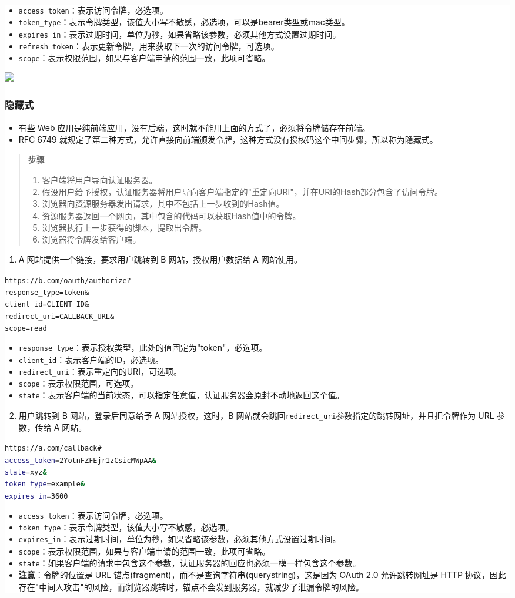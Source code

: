 - `access_token`：表示访问令牌，必选项。
- `token_type`：表示令牌类型，该值大小写不敏感，必选项，可以是bearer类型或mac类型。
- `expires_in`：表示过期时间，单位为秒，如果省略该参数，必须其他方式设置过期时间。
- `refresh_token`：表示更新令牌，用来获取下一次的访问令牌，可选项。
- `scope`：表示权限范围，如果与客户端申请的范围一致，此项可省略。

![](https://raw.githubusercontent.com/LuShan123888/Files/main/Pictures/2020-12-10-bg2019040905.jpg)

### 隐藏式

- 有些 Web 应用是纯前端应用，没有后端，这时就不能用上面的方式了，必须将令牌储存在前端。
- RFC 6749 就规定了第二种方式，允许直接向前端颁发令牌，这种方式没有授权码这个中间步骤，所以称为隐藏式。

> **步骤**
>
> 1. 客户端将用户导向认证服务器。
> 2. 假设用户给予授权，认证服务器将用户导向客户端指定的"重定向URI"，并在URI的Hash部分包含了访问令牌。
> 3. 浏览器向资源服务器发出请求，其中不包括上一步收到的Hash值。
> 4. 资源服务器返回一个网页，其中包含的代码可以获取Hash值中的令牌。
> 5. 浏览器执行上一步获得的脚本，提取出令牌。
> 6. 浏览器将令牌发给客户端。

1. A 网站提供一个链接，要求用户跳转到 B 网站，授权用户数据给 A 网站使用。

```shell
https://b.com/oauth/authorize?
response_type=token&
client_id=CLIENT_ID&
redirect_uri=CALLBACK_URL&
scope=read
```

- `response_type`：表示授权类型，此处的值固定为"token"，必选项。
- `client_id`：表示客户端的ID，必选项。
- `redirect_uri`：表示重定向的URI，可选项。
- `scope`：表示权限范围，可选项。
- `state`：表示客户端的当前状态，可以指定任意值，认证服务器会原封不动地返回这个值。

2. 用户跳转到 B 网站，登录后同意给予 A 网站授权，这时，B 网站就会跳回`redirect_uri`参数指定的跳转网址，并且把令牌作为 URL 参数，传给 A 网站。

```bash
https://a.com/callback#
access_token=2YotnFZFEjr1zCsicMWpAA&
state=xyz&
token_type=example&
expires_in=3600
```

- `access_token`：表示访问令牌，必选项。
- `token_type`：表示令牌类型，该值大小写不敏感，必选项。
- `expires_in`：表示过期时间，单位为秒，如果省略该参数，必须其他方式设置过期时间。
- `scope`：表示权限范围，如果与客户端申请的范围一致，此项可省略。
- `state`：如果客户端的请求中包含这个参数，认证服务器的回应也必须一模一样包含这个参数。
- **注意**：令牌的位置是 URL 锚点(fragment)，而不是查询字符串(querystring)，这是因为 OAuth 2.0 允许跳转网址是 HTTP 协议，因此存在"中间人攻击"的风险，而浏览器跳转时，锚点不会发到服务器，就减少了泄漏令牌的风险。
